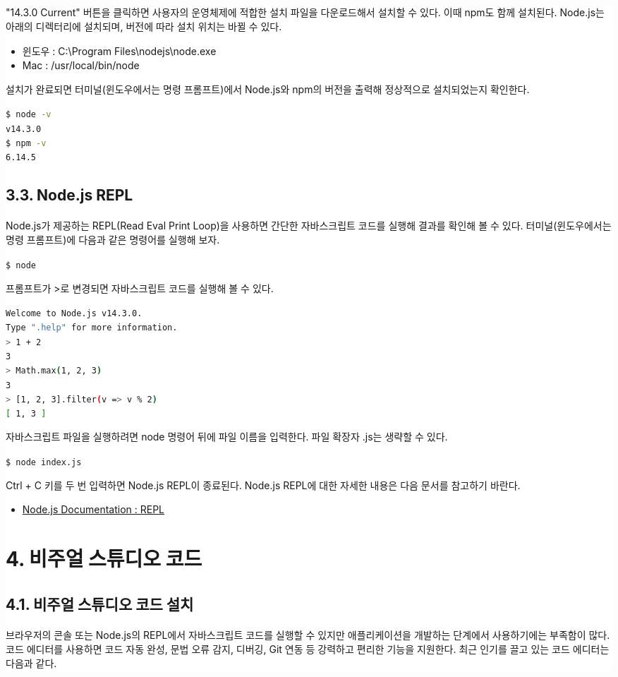 "14.3.0 Current" 버튼을 클릭하면 사용자의 운영체제에 적합한 설치 파일을 다운로드해서 설치할 수 있다. 이때 npm도 함께 설치된다. Node.js는 아래의 디렉터리에 설치되며, 버전에 따라 설치 위치는 바뀔 수 있다.

- 윈도우 : C:\Program Files\nodejs\node.exe
- Mac : /usr/local/bin/node

설치가 완료되면 터미널(윈도우에서는 명령 프롬프트)에서 Node.js와 npm의 버전을 출력해 정상적으로 설치되었는지 확인한다.

```bash
$ node -v
v14.3.0
$ npm -v
6.14.5
```

## 3.3.	Node.js REPL

Node.js가 제공하는 REPL(Read Eval Print Loop)을 사용하면 간단한 자바스크립트 코드를 실행해 결과를 확인해 볼 수 있다. 터미널(윈도우에서는 명령 프롬프트)에 다음과 같은 명령어를 실행해 보자.

```bash
$ node
```

프롬프트가 >로 변경되면 자바스크립트 코드를 실행해 볼 수 있다.

```bash
Welcome to Node.js v14.3.0.
Type ".help" for more information.
> 1 + 2
3
> Math.max(1, 2, 3)
3
> [1, 2, 3].filter(v => v % 2)
[ 1, 3 ]
```

자바스크립트 파일을 실행하려면 node 명령어 뒤에 파일 이름을 입력한다. 파일 확장자 .js는 생략할 수 있다.

```bash
$ node index.js
```

Ctrl + C 키를 두 번 입력하면 Node.js REPL이 종료된다. Node.js REPL에 대한 자세한 내용은 다음 문서를 참고하기 바란다.

- [Node.js Documentation : REPL](https://nodejs.org/dist/latest/docs/api/repl.html#repl_repl)






# 4.	비주얼 스튜디오 코드

## 4.1.	비주얼 스튜디오 코드 설치

브라우저의 콘솔 또는 Node.js의 REPL에서 자바스크립트 코드를 실행할 수 있지만 애플리케이션을 개발하는 단계에서 사용하기에는 부족함이 많다. 코드 에디터를 사용하면 코드 자동 완성, 문법 오류 감지, 디버깅, Git 연동 등 강력하고 편리한 기능을 지원한다. 최근 인기를 끌고 있는 코드 에디터는 다음과 같다.
